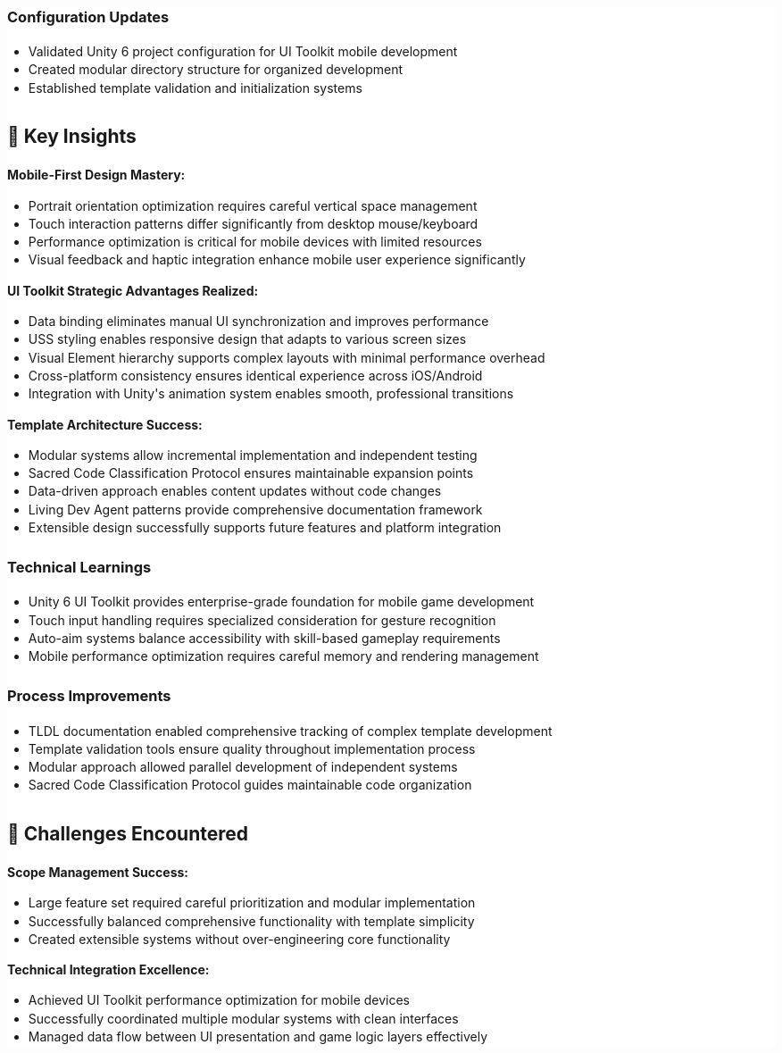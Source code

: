 ### Configuration Updates
- Validated Unity 6 project configuration for UI Toolkit mobile development
- Created modular directory structure for organized development
- Established template validation and initialization systems

## 🧠 Key Insights

**Mobile-First Design Mastery:**
- Portrait orientation optimization requires careful vertical space management
- Touch interaction patterns differ significantly from desktop mouse/keyboard
- Performance optimization is critical for mobile devices with limited resources
- Visual feedback and haptic integration enhance mobile user experience significantly

**UI Toolkit Strategic Advantages Realized:**
- Data binding eliminates manual UI synchronization and improves performance
- USS styling enables responsive design that adapts to various screen sizes
- Visual Element hierarchy supports complex layouts with minimal performance overhead
- Cross-platform consistency ensures identical experience across iOS/Android
- Integration with Unity's animation system enables smooth, professional transitions

**Template Architecture Success:**
- Modular systems allow incremental implementation and independent testing
- Sacred Code Classification Protocol ensures maintainable expansion points
- Data-driven approach enables content updates without code changes
- Living Dev Agent patterns provide comprehensive documentation framework
- Extensible design successfully supports future features and platform integration

### Technical Learnings
- Unity 6 UI Toolkit provides enterprise-grade foundation for mobile game development
- Touch input handling requires specialized consideration for gesture recognition
- Auto-aim systems balance accessibility with skill-based gameplay requirements
- Mobile performance optimization requires careful memory and rendering management

### Process Improvements
- TLDL documentation enabled comprehensive tracking of complex template development
- Template validation tools ensure quality throughout implementation process
- Modular approach allowed parallel development of independent systems
- Sacred Code Classification Protocol guides maintainable code organization

## 🚧 Challenges Encountered

**Scope Management Success:**
- Large feature set required careful prioritization and modular implementation
- Successfully balanced comprehensive functionality with template simplicity
- Created extensible systems without over-engineering core functionality

**Technical Integration Excellence:**
- Achieved UI Toolkit performance optimization for mobile devices
- Successfully coordinated multiple modular systems with clean interfaces
- Managed data flow between UI presentation and game logic layers effectively
